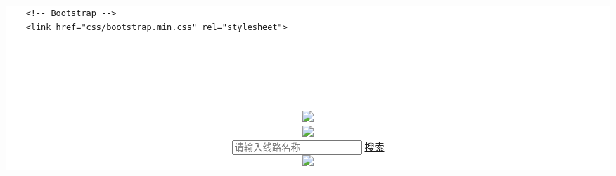 	    <!-- Bootstrap -->
	    <link href="css/bootstrap.min.css" rel="stylesheet">


​	
​	    
​	    <script src="js/jquery-3.2.1.min.js"></script>
​	    
​	    <script src="js/bootstrap.min.js"></script>
​	    <style>
​	        .paddtop{
​	            padding-top: 10px;
​	        }
​	        .search-btn{
​	            float: left;
​	            border:1px solid #ffc900;
​	            width: 90px;
​	            height: 35px;
​	            background-color:#ffc900 ;
​	            text-align: center;
​	            line-height: 35px;
​	            margin-top: 15px;
​	        }
​	
​	        .search-input{
​	            float: left;
​	            border:2px solid #ffc900;
​	            width: 400px;
​	            height: 35px;
​	            padding-left: 5px;
​	            margin-top: 15px;
​	        }
​	        .jx{
​	            border-bottom: 2px solid #ffc900;
​	            padding: 5px;
​	        }
​	        .company{
​	            height: 40px;
​	            background-color: #ffc900;
​	            text-align: center;
​	            line-height:40px ;
​	            font-size: 8px;
​	        }
​	    </style>
​	</head>
​	<body>
​	
	   <!-- 1.页眉部分-->
	   <header class="container-fluid">
	       <div class="row">
	           <img src="img/top_banner.jpg" class="img-responsive">
	       </div>
	       <div class="row paddtop">
	           <div class="col-md-3">
	               <img src="img/logo.jpg" class="img-responsive">
	           </div>
	           <div class="col-md-5">
	               <input class="search-input" placeholder="请输入线路名称">
	               <a class="search-btn" href="#">搜索</a>
	           </div>
	           <div class="col-md-4">
	               <img src="img/hotel_tel.png" class="img-responsive">
	           </div>